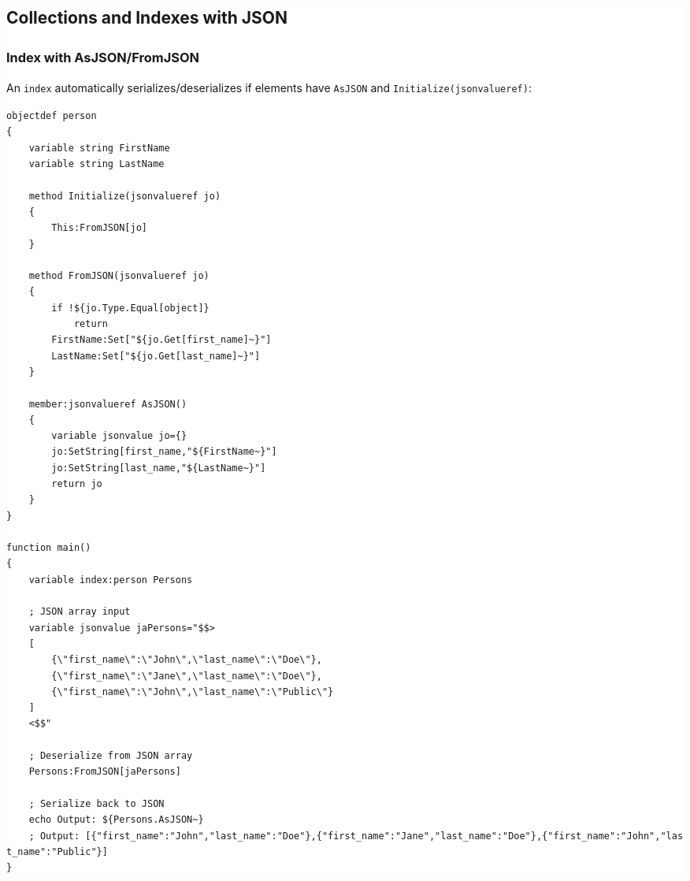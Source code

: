 
## Collections and Indexes with JSON

### Index with AsJSON/FromJSON

An `index` automatically serializes/deserializes if elements have `AsJSON` and `Initialize(jsonvalueref)`:

```lavishscript
objectdef person
{
    variable string FirstName
    variable string LastName

    method Initialize(jsonvalueref jo)
    {
        This:FromJSON[jo]
    }

    method FromJSON(jsonvalueref jo)
    {
        if !${jo.Type.Equal[object]}
            return
        FirstName:Set["${jo.Get[first_name]~}"]
        LastName:Set["${jo.Get[last_name]~}"]
    }

    member:jsonvalueref AsJSON()
    {
        variable jsonvalue jo={}
        jo:SetString[first_name,"${FirstName~}"]
        jo:SetString[last_name,"${LastName~}"]
        return jo
    }
}

function main()
{
    variable index:person Persons

    ; JSON array input
    variable jsonvalue jaPersons="$$>
    [
        {\"first_name\":\"John\",\"last_name\":\"Doe\"},
        {\"first_name\":\"Jane\",\"last_name\":\"Doe\"},
        {\"first_name\":\"John\",\"last_name\":\"Public\"}
    ]
    <$$"

    ; Deserialize from JSON array
    Persons:FromJSON[jaPersons]

    ; Serialize back to JSON
    echo Output: ${Persons.AsJSON~}
    ; Output: [{"first_name":"John","last_name":"Doe"},{"first_name":"Jane","last_name":"Doe"},{"first_name":"John","last_name":"Public"}]
}
```
